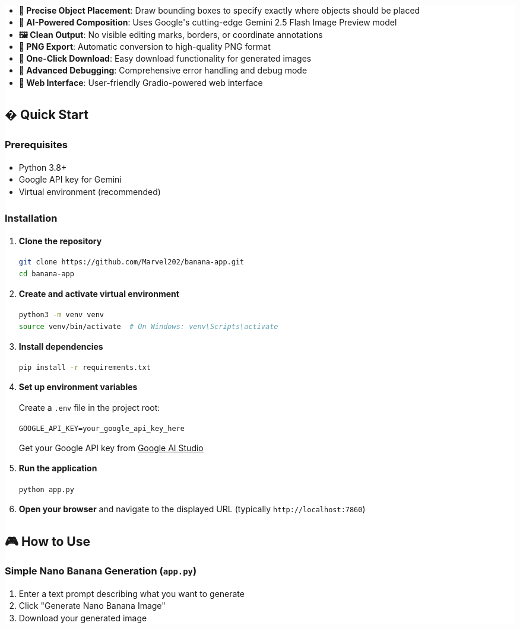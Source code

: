 - **🎯 Precise Object Placement**: Draw bounding boxes to specify exactly where objects should be placed
- **🤖 AI-Powered Composition**: Uses Google's cutting-edge Gemini 2.5 Flash Image Preview model
- **🖼️ Clean Output**: No visible editing marks, borders, or coordinate annotations
- **📁 PNG Export**: Automatic conversion to high-quality PNG format
- **💾 One-Click Download**: Easy download functionality for generated images
- **🔧 Advanced Debugging**: Comprehensive error handling and debug mode
- **📱 Web Interface**: User-friendly Gradio-powered web interface

## � Quick Start

### Prerequisites

- Python 3.8+
- Google API key for Gemini
- Virtual environment (recommended)

### Installation

1. **Clone the repository**
   ```bash
   git clone https://github.com/Marvel202/banana-app.git
   cd banana-app
   ```

2. **Create and activate virtual environment**
   ```bash
   python3 -m venv venv
   source venv/bin/activate  # On Windows: venv\Scripts\activate
   ```

3. **Install dependencies**
   ```bash
   pip install -r requirements.txt
   ```

4. **Set up environment variables**
   
   Create a `.env` file in the project root:
   ```env
   GOOGLE_API_KEY=your_google_api_key_here
   ```
   
   Get your Google API key from [Google AI Studio](https://aistudio.google.com/app/apikey)

5. **Run the application**
   ```bash
   python app.py
   ```

6. **Open your browser** and navigate to the displayed URL (typically `http://localhost:7860`)

## 🎮 How to Use

### Simple Nano Banana Generation (`app.py`)
1. Enter a text prompt describing what you want to generate
2. Click "Generate Nano Banana Image"
3. Download your generated image
